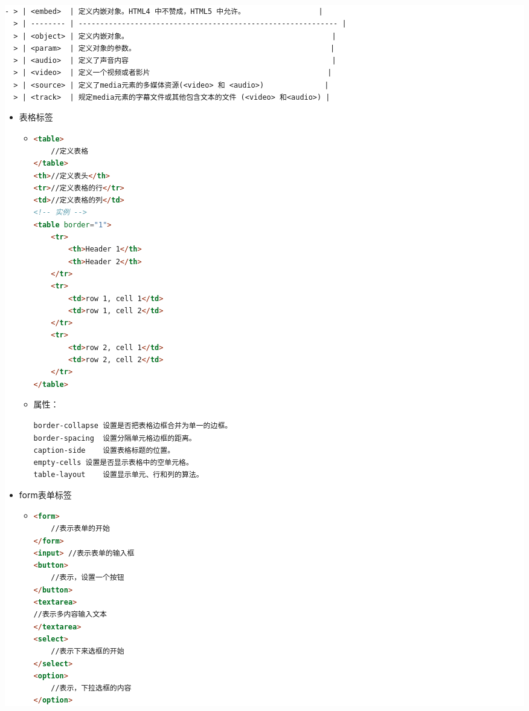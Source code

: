     - > | <embed>  | 定义内嵌对象。HTML4 中不赞成，HTML5 中允许。                 |
      > | -------- | ------------------------------------------------------------ |
      > | <object> | 定义内嵌对象。                                               |
      > | <param>  | 定义对象的参数。                                             |
      > | <audio>  | 定义了声音内容                                               |
      > | <video>  | 定义一个视频或者影片                                         |
      > | <source> | 定义了media元素的多媒体资源(<video> 和 <audio>)              |
      > | <track>  | 规定media元素的字幕文件或其他包含文本的文件 (<video> 和<audio>) |

- 表格标签

  - ~~~ html
    <table>
        //定义表格
    </table>
    <th>//定义表头</th>
    <tr>//定义表格的行</tr>
    <td>//定义表格的列</td>
    <!-- 实例 -->
    <table border="1">
        <tr>
            <th>Header 1</th>
            <th>Header 2</th>
        </tr>
        <tr>
            <td>row 1, cell 1</td>
            <td>row 1, cell 2</td>
        </tr>
        <tr>
            <td>row 2, cell 1</td>
            <td>row 2, cell 2</td>
        </tr>
    </table>
    ~~~

  - 属性：

    ~~~ html
    border-collapse	设置是否把表格边框合并为单一的边框。
    border-spacing	设置分隔单元格边框的距离。
    caption-side	设置表格标题的位置。
    empty-cells	设置是否显示表格中的空单元格。
    table-layout	设置显示单元、行和列的算法。
    ~~~

- form表单标签

  - ~~~ html
    <form>
        //表示表单的开始
    </form>
    <input> //表示表单的输入框
    <button>
        //表示，设置一个按钮
    </button>
    <textarea>
    //表示多内容输入文本
    </textarea>
    <select>
        //表示下来选框的开始
    </select>
    <option>
    	//表示，下拉选框的内容
    </option>
    ~~~
